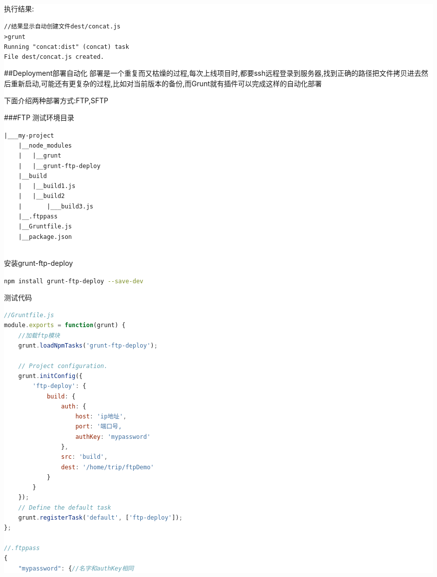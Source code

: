 执行结果:

```
//结果显示自动创建文件dest/concat.js
>grunt
Running "concat:dist" (concat) task
File dest/concat.js created.

```

##Deployment部署自动化
部署是一个重复而又枯燥的过程,每次上线项目时,都要ssh远程登录到服务器,找到正确的路径把文件拷贝进去然后重新启动,可能还有更复杂的过程,比如对当前版本的备份,而Grunt就有插件可以完成这样的自动化部署

下面介绍两种部署方式:FTP,SFTP

###FTP
测试环境目录

```
|___my-project
	|__node_modules
	|	|__grunt
	|	|__grunt-ftp-deploy
	|__build
	|	|__build1.js
	|	|__build2
	|		|___build3.js
	|__.ftppass
	|__Gruntfile.js
	|__package.json
	
```

安装grunt-ftp-deploy

```bash
npm install grunt-ftp-deploy --save-dev
```

测试代码

```javascript
//Gruntfile.js
module.exports = function(grunt) {
    //加载ftp模块
    grunt.loadNpmTasks('grunt-ftp-deploy');

    // Project configuration.
    grunt.initConfig({
        'ftp-deploy': {
            build: {
                auth: {
                    host: 'ip地址',
                    port: '端口号,
                    authKey: 'mypassword'
                },
                src: 'build',
                dest: '/home/trip/ftpDemo'
            }
        }
    });
    // Define the default task
    grunt.registerTask('default', ['ftp-deploy']);
};

//.ftppass
{
	"mypassword": {//名字和authKey相同
```